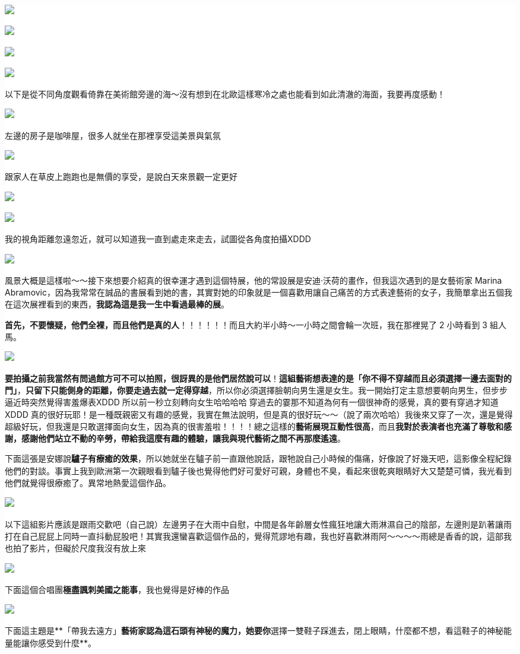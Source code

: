 ![](https://c2.staticflickr.com/2/1880/43826684104_c157b5a98b_b.jpg)

![](https://c2.staticflickr.com/2/1896/43826686294_e26d30b02b_b.jpg)

![](https://c2.staticflickr.com/2/1868/44544775381_c3712a0437_b.jpg)

![](https://c2.staticflickr.com/2/1845/43826679554_63b3fd7464_b.jpg)

以下是從不同角度觀看倚靠在美術館旁邊的海～沒有想到在北歐這樣寒冷之處也能看到如此清澈的海面，我要再度感動！

![](https://c2.staticflickr.com/2/1851/44544761411_ba044bd84f_b.jpg)

左邊的房子是咖啡屋，很多人就坐在那裡享受這美景與氣氛

![](https://c2.staticflickr.com/2/1841/30674844038_491379fd3d_b.jpg)

跟家人在草皮上跑跑也是無價的享受，是說白天來景觀一定更好

![](https://c2.staticflickr.com/2/1878/44544766071_a27883f3e2_b.jpg)

![](https://c2.staticflickr.com/2/1881/44494632312_d826e33129_b.jpg)

我的視角距離忽遠忽近，就可以知道我一直到處走來走去，試圖從各角度拍攝XDDD

![](https://c2.staticflickr.com/2/1871/44544763591_7103b6b6bd_b.jpg)

風景大概是這樣啦～～接下來想要介紹真的很幸運才遇到這個特展，他的常設展是安迪·沃荷的畫作，但我這次遇到的是女藝術家 Marina Abramovic，因為我常常在誠品的書展看到她的書，其實對她的印象就是一個喜歡用讓自己痛苦的方式表達藝術的女子，我簡單拿出五個我在這次展裡看到的東西，**我認為這是我一生中看過最棒的展**。

**首先，不要懷疑，他們全裸，而且他們是真的人**！！！！！！而且大約半小時～一小時之間會輪一次班，我在那裡晃了 2 小時看到 3 組人馬。

![](https://c2.staticflickr.com/2/1843/30673900728_a122be8b98_b.jpg)

**要拍攝之前我當然有問過館方可不可以拍照，很訝異的是他們居然說可以**！**這組藝術想表達的是「你不得不穿越而且必須選擇一邊去面對的門」**，**只留下只能側身的距離，你要走過去就一定得穿越**，所以你必須選擇臉朝向男生還是女生。我一開始打定主意想要朝向男生，但步步逼近時突然覺得害羞爆表XDDD 所以前一秒立刻轉向女生哈哈哈哈 穿過去的霎那不知道為何有一個很神奇的感覺，真的要有穿過才知道XDDD 真的很好玩耶！是一種既親密又有趣的感覺，我實在無法說明，但是真的很好玩～～（說了兩次哈哈）我後來又穿了一次，還是覺得超級好玩，但我還是只敢選擇面向女生，因為真的很害羞啦！！！！總之這樣的**藝術展現互動性很高**，而且**我對於表演者也充滿了尊敬和感謝，感謝他們站立不動的辛勞，帶給我這麼有趣的體驗，讓我與現代藝術之間不再那麼遙遠**。

下面這張是安娜說**驢子有療癒的效果**，所以她就坐在驢子前一直跟他說話，跟牠說自己小時候的傷痛，好像說了好幾天吧，這影像全程紀錄他們的對談。事實上我到歐洲第一次親眼看到驢子後也覺得他們好可愛好可親，身體也不臭，看起來很乾爽眼睛好大又楚楚可憐，我光看到他們就覺得很療癒了。異常地熱愛這個作品。

![](https://c2.staticflickr.com/2/1854/29606140467_a191bf0c15_b.jpg)

以下這組影片應該是跟雨交歡吧（自己說）左邊男子在大雨中自慰，中間是各年齡層女性瘋狂地讓大雨淋濕自己的陰部，左邊則是趴著讓雨打在自己屁屁上同時一直抖動屁股吧！其實我還蠻喜歡這個作品的，覺得荒謬地有趣，我也好喜歡淋雨阿～～～～雨總是香香的說，這部我也拍了影片，但礙於尺度我沒有放上來

![](https://c2.staticflickr.com/2/1847/44494631412_9ec141fd8e_b.jpg)

下面這個合唱團**極盡諷刺美國之能事**，我也覺得是好棒的作品

![](https://c1.staticflickr.com/5/4679/24274532607_5fa062b20a_b.jpg)

下面這主題是**「帶我去遠方」**藝術家認為這石頭有神秘的魔力，她要你**選擇一雙鞋子踩進去，閉上眼睛，什麼都不想，看這鞋子的神秘能量能讓你感受到什麼**。
